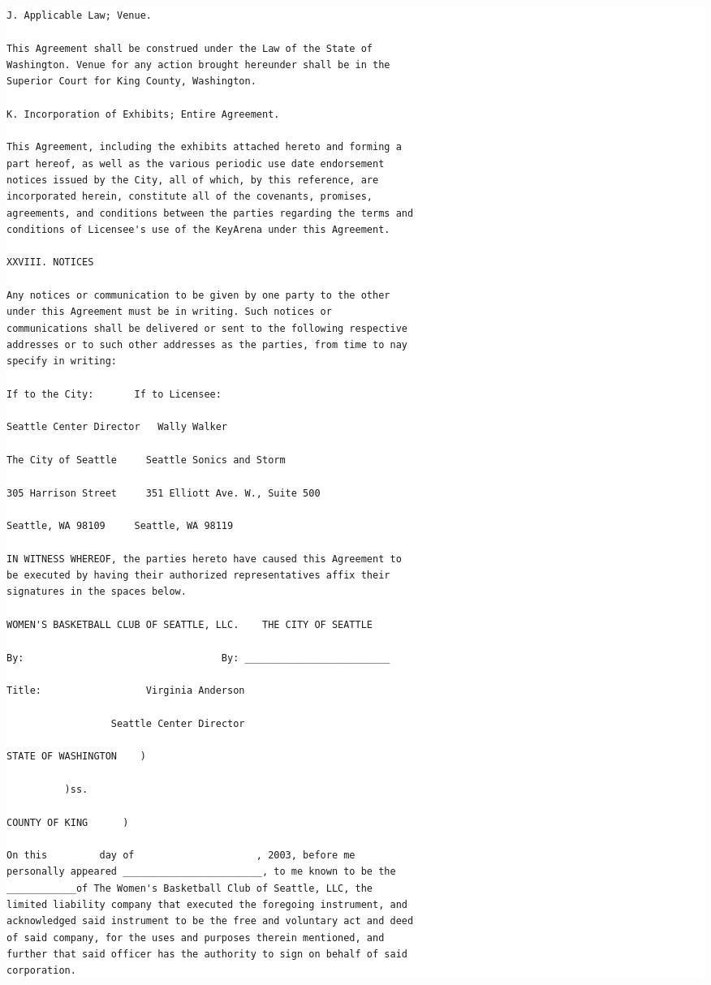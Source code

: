     J. Applicable Law; Venue.  
  
    This Agreement shall be construed under the Law of the State of  
    Washington. Venue for any action brought hereunder shall be in the  
    Superior Court for King County, Washington.  
  
    K. Incorporation of Exhibits; Entire Agreement.  
  
    This Agreement, including the exhibits attached hereto and forming a  
    part hereof, as well as the various periodic use date endorsement  
    notices issued by the City, all of which, by this reference, are  
    incorporated herein, constitute all of the covenants, promises,  
    agreements, and conditions between the parties regarding the terms and  
    conditions of Licensee's use of the KeyArena under this Agreement.  
  
    XXVIII. NOTICES  
  
    Any notices or communication to be given by one party to the other  
    under this Agreement must be in writing. Such notices or  
    communications shall be delivered or sent to the following respective  
    addresses or to such other addresses as the parties, from time to nay  
    specify in writing:  
  
    If to the City:       If to Licensee:  
  
    Seattle Center Director   Wally Walker  
  
    The City of Seattle     Seattle Sonics and Storm  
  
    305 Harrison Street     351 Elliott Ave. W., Suite 500  
  
    Seattle, WA 98109     Seattle, WA 98119  
  
    IN WITNESS WHEREOF, the parties hereto have caused this Agreement to  
    be executed by having their authorized representatives affix their  
    signatures in the spaces below.  
  
    WOMEN'S BASKETBALL CLUB OF SEATTLE, LLC.    THE CITY OF SEATTLE  
  
    By:                                  By: _________________________  
  
    Title:                  Virginia Anderson  
  
                      Seattle Center Director  
  
    STATE OF WASHINGTON    )  
  
              )ss.  
  
    COUNTY OF KING      )  
  
    On this         day of                     , 2003, before me  
    personally appeared ________________________, to me known to be the  
    ____________of The Women's Basketball Club of Seattle, LLC, the  
    limited liability company that executed the foregoing instrument, and  
    acknowledged said instrument to be the free and voluntary act and deed  
    of said company, for the uses and purposes therein mentioned, and  
    further that said officer has the authority to sign on behalf of said  
    corporation.  
  